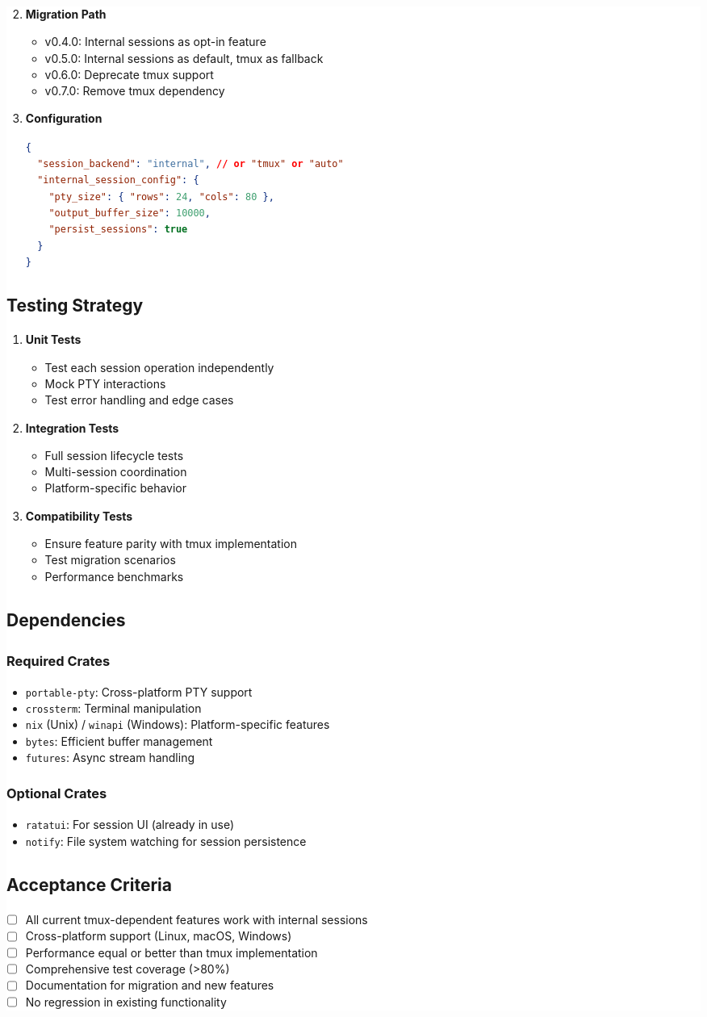 2. **Migration Path**
   - v0.4.0: Internal sessions as opt-in feature
   - v0.5.0: Internal sessions as default, tmux as fallback
   - v0.6.0: Deprecate tmux support
   - v0.7.0: Remove tmux dependency

3. **Configuration**
   ```json
   {
     "session_backend": "internal", // or "tmux" or "auto"
     "internal_session_config": {
       "pty_size": { "rows": 24, "cols": 80 },
       "output_buffer_size": 10000,
       "persist_sessions": true
     }
   }
   ```

## Testing Strategy

1. **Unit Tests**
   - Test each session operation independently
   - Mock PTY interactions
   - Test error handling and edge cases

2. **Integration Tests**
   - Full session lifecycle tests
   - Multi-session coordination
   - Platform-specific behavior

3. **Compatibility Tests**
   - Ensure feature parity with tmux implementation
   - Test migration scenarios
   - Performance benchmarks

## Dependencies

### Required Crates
- `portable-pty`: Cross-platform PTY support
- `crossterm`: Terminal manipulation
- `nix` (Unix) / `winapi` (Windows): Platform-specific features
- `bytes`: Efficient buffer management
- `futures`: Async stream handling

### Optional Crates
- `ratatui`: For session UI (already in use)
- `notify`: File system watching for session persistence

## Acceptance Criteria

- [ ] All current tmux-dependent features work with internal sessions
- [ ] Cross-platform support (Linux, macOS, Windows)
- [ ] Performance equal or better than tmux implementation
- [ ] Comprehensive test coverage (>80%)
- [ ] Documentation for migration and new features
- [ ] No regression in existing functionality
